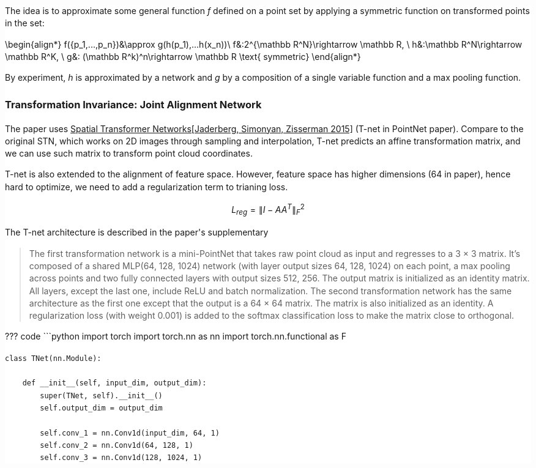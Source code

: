 The idea is to approximate some general function $f$ defined on a point set by applying a symmetric function on transformed points in the set:

\begin{align*}
f(\{p_1,...,p_n\})&\approx g(h(p_1),...h(x_n))\\
f&:2^{\mathbb R^N}\rightarrow \mathbb R, \\
h&:\mathbb R^N\rightarrow \mathbb R^K, \\
g&: (\mathbb R^k)^n\rightarrow \mathbb R \text{ symmetric}
\end{align*}

By experiment, $h$ is approximated by a network and $g$ by a composition of a single variable function and a max pooling function.

### Transformation Invariance: Joint Alignment Network

The paper uses [Spatial Transformer Networks[Jaderberg, Simonyan, Zisserman 2015]](https://arxiv.org/pdf/1506.02025.pdf) (T-net in PointNet paper). Compare to the original STN, which works on 2D images through sampling and interpolation, T-net predicts an affine transformation matrix, and we can use such matrix to transform point cloud coordinates.

T-net is also extended to the alignment of feature space. However, feature space has higher dimensions (64 in paper), hence hard to optimize, we need to add a regularization term to trianing loss. 

$$L_{reg} = \|I - AA^T\|_F^2$$

The T-net architecture is described in the paper's supplementary
> The first transformation network is a mini-PointNet that takes raw point cloud as input and regresses to a 3 × 3
matrix. It’s composed of a shared MLP(64, 128, 1024)
network (with layer output sizes 64, 128, 1024) on each
point, a max pooling across points and two fully connected
layers with output sizes 512, 256. The output matrix is
initialized as an identity matrix. All layers, except the last
one, include ReLU and batch normalization. The second
transformation network has the same architecture as the first
one except that the output is a 64 × 64 matrix. The matrix
is also initialized as an identity. A regularization loss (with
weight 0.001) is added to the softmax classification loss to
make the matrix close to orthogonal.  


??? code
    ```python
    import torch
    import torch.nn as nn
    import torch.nn.functional as F

    class TNet(nn.Module):
        
        def __init__(self, input_dim, output_dim):
            super(TNet, self).__init__()
            self.output_dim = output_dim

            self.conv_1 = nn.Conv1d(input_dim, 64, 1)
            self.conv_2 = nn.Conv1d(64, 128, 1)
            self.conv_3 = nn.Conv1d(128, 1024, 1)
